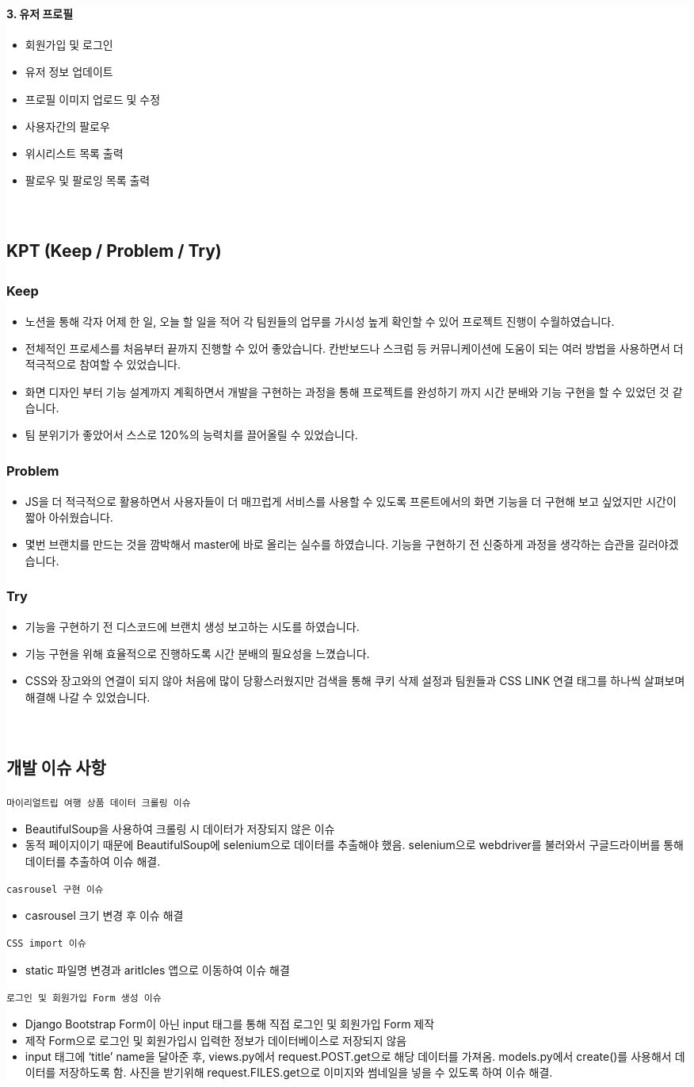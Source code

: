 #### 3. 유저 프로필 
* 회원가입 및 로그인

* 유저 정보 업데이트 

* 프로필 이미지 업로드 및 수정

* 사용자간의 팔로우

* 위시리스트 목록 출력

* 팔로우 및 팔로잉 목록 출력 
<br>

## KPT (Keep / Problem / Try)

### Keep
* 노션을 통해 각자 어제 한 일, 오늘 할 일을 적어 각 팀원들의 업무를 가시성 높게 확인할 수 있어 프로젝트 진행이 수월하였습니다. 

* 전체적인 프로세스를 처음부터 끝까지 진행할 수 있어 좋았습니다. 칸반보드나 스크럼 등 커뮤니케이션에 도움이 되는 여러 방법을 사용하면서 더 적극적으로 참여할 수 있었습니다.

* 화면 디자인 부터 기능 설계까지 계획하면서 개발을 구현하는 과정을 통해 프로젝트를 완성하기 까지 시간 분배와 기능 구현을 할 수 있었던 것 같습니다. 

* 팀 분위기가 좋았어서 스스로 120%의 능력치를 끌어올릴 수 있었습니다. 

### Problem

* JS을 더 적극적으로 활용하면서 사용자들이 더 매끄럽게 서비스를 사용할 수 있도록 프론트에서의 화면 기능을 더 구현해 보고 싶었지만 시간이 짧아 아쉬웠습니다. 

* 몇번 브랜치를 만드는 것을 깜박해서 master에 바로 올리는 실수를 하였습니다. 기능을 구현하기 전 신중하게 과정을 생각하는 습관을 길러야겠습니다.

### Try
* 기능을 구현하기 전 디스코드에 브랜치 생성 보고하는 시도를 하였습니다. 

* 기능 구현을 위해 효율적으로 진행하도록 시간 분배의 필요성을 느꼈습니다. 

* CSS와 장고와의 연결이 되지 않아 처음에 많이 당황스러웠지만 검색을 통해 쿠키 삭제 설정과 팀원들과 CSS LINK 연결 태그를 하나씩 살펴보며 해결해 나갈 수 있었습니다. 


<br>

## 개발 이슈 사항

`마이리얼트립 여행 상품 데이터 크롤링 이슈`
* BeautifulSoup을 사용하여 크롤링 시 데이터가 저장되지 않은 이슈
* 동적 페이지이기 때문에 BeautifulSoup에 selenium으로 데이터를 추출해야 했음. selenium으로 webdriver를 불러와서 구글드라이버를 통해 데이터를 추출하여 이슈 해결.


`casrousel 구현 이슈`
*  casrousel 크기 변경 후 이슈 해결


`CSS import 이슈`
* static 파일명 변경과 aritlcles 앱으로 이동하여 이슈 해결


`로그인 및 회원가입 Form 생성 이슈`
* Django Bootstrap Form이 아닌 input 태그를 통해 직접 로그인 및 회원가입 Form 제작
* 제작 Form으로 로그인 및 회원가입시 입력한 정보가 데이터베이스로 저장되지 않음
*  input 태그에 ‘title’ name을 달아준 후, views.py에서 request.POST.get으로 해당 데이터를 가져옴. models.py에서  create()를 사용해서 데이터를 저장하도록 함. 사진을 받기위해 request.FILES.get으로 이미지와 썸네일을 넣을 수 있도록 하여 이슈 해결.
